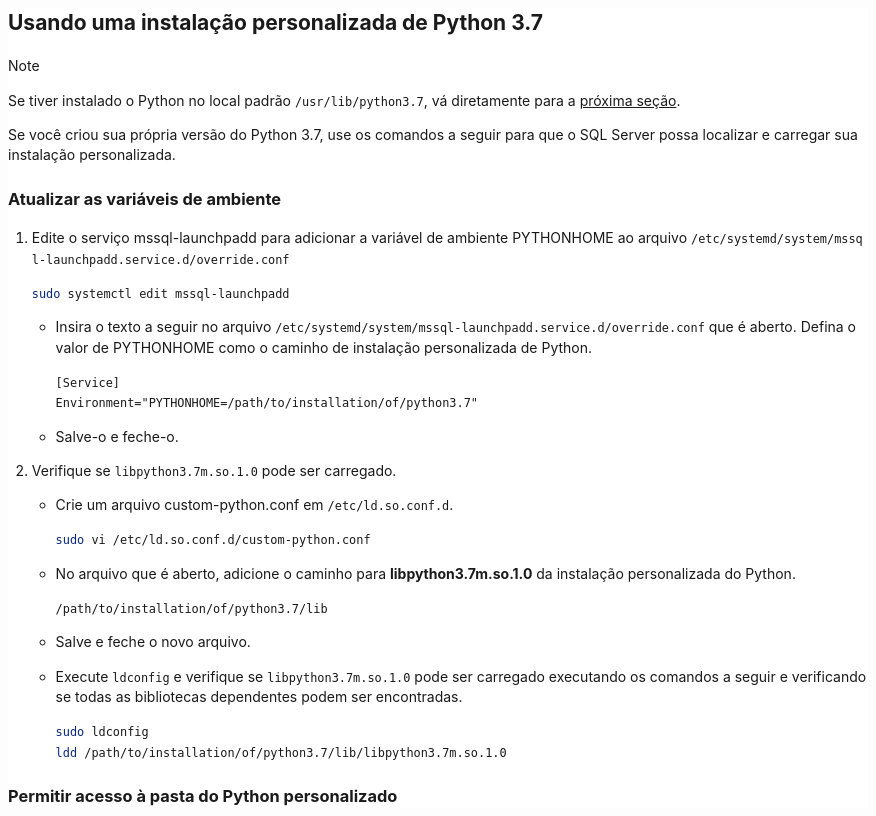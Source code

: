 ## <a name="using-a-custom-installation-of-python-37"></a>Usando uma instalação personalizada de Python 3.7

> [!NOTE]
> Se tiver instalado o Python no local padrão `/usr/lib/python3.7`, vá diretamente para a [próxima seção](#download-python-linux).

Se você criou sua própria versão do Python 3.7, use os comandos a seguir para que o SQL Server possa localizar e carregar sua instalação personalizada.

### <a name="update-the-environment-variables"></a>Atualizar as variáveis de ambiente

1. Edite o serviço mssql-launchpadd para adicionar a variável de ambiente PYTHONHOME ao arquivo `/etc/systemd/system/mssql-launchpadd.service.d/override.conf`

      ```bash
      sudo systemctl edit mssql-launchpadd
      ```

    + Insira o texto a seguir no arquivo `/etc/systemd/system/mssql-launchpadd.service.d/override.conf` que é aberto. Defina o valor de PYTHONHOME como o caminho de instalação personalizada de Python.

      ```vi
      [Service]
      Environment="PYTHONHOME=/path/to/installation/of/python3.7"
      ```

    + Salve-o e feche-o.

2. Verifique se `libpython3.7m.so.1.0` pode ser carregado.

    + Crie um arquivo custom-python.conf em `/etc/ld.so.conf.d`.

      ```bash
      sudo vi /etc/ld.so.conf.d/custom-python.conf
      ```

    + No arquivo que é aberto, adicione o caminho para **libpython3.7m.so.1.0** da instalação personalizada do Python.

      ```vi
      /path/to/installation/of/python3.7/lib
      ```

    + Salve e feche o novo arquivo.

    + Execute `ldconfig` e verifique se `libpython3.7m.so.1.0` pode ser carregado executando os comandos a seguir e verificando se todas as bibliotecas dependentes podem ser encontradas.

      ```bash
      sudo ldconfig
      ldd /path/to/installation/of/python3.7/lib/libpython3.7m.so.1.0
      ```

### <a name="grant-access-to-the-custom-python-folder"></a>Permitir acesso à pasta do Python personalizado
